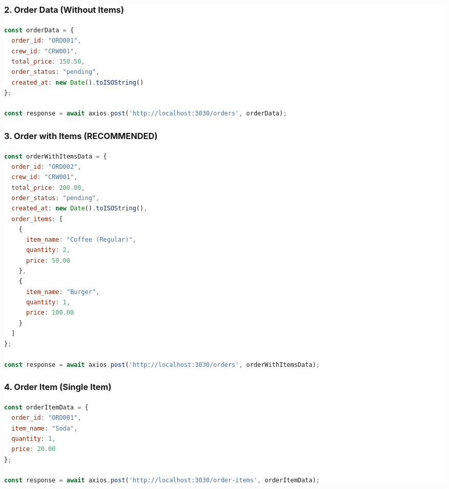### 2. **Order Data (Without Items)**

```javascript
const orderData = {
  order_id: "ORD001",
  crew_id: "CRW001",
  total_price: 150.50,
  order_status: "pending",
  created_at: new Date().toISOString()
};

const response = await axios.post('http://localhost:3030/orders', orderData);
```

### 3. **Order with Items (RECOMMENDED)**

```javascript
const orderWithItemsData = {
  order_id: "ORD002",
  crew_id: "CRW001",
  total_price: 200.00,
  order_status: "pending",
  created_at: new Date().toISOString(),
  order_items: [
    {
      item_name: "Coffee (Regular)",
      quantity: 2,
      price: 50.00
    },
    {
      item_name: "Burger",
      quantity: 1,
      price: 100.00
    }
  ]
};

const response = await axios.post('http://localhost:3030/orders', orderWithItemsData);
```

### 4. **Order Item (Single Item)**

```javascript
const orderItemData = {
  order_id: "ORD001",
  item_name: "Soda",
  quantity: 1,
  price: 20.00
};

const response = await axios.post('http://localhost:3030/order-items', orderItemData);
```
